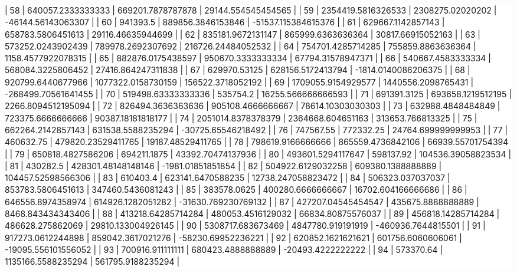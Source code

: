 | 58 | 640057.2333333333 | 669201.7878787878 | 29144.554545454565 |
| 59 | 2354419.5816326533 | 2308275.02020202 | -46144.56143063307 |
| 60 | 941393.5 | 889856.3846153846 | -51537.115384615376 |
| 61 | 629667.1142857143 | 658783.5806451613 | 29116.46635944699 |
| 62 | 835181.9672131147 | 865999.6363636364 | 30817.66915052163 |
| 63 | 573252.0243902439 | 789978.2692307692 | 216726.24484052532 |
| 64 | 754701.4285714285 | 755859.8863636364 | 1158.4577922078315 |
| 65 | 882876.0175438597 | 950670.3333333334 | 67794.31578947371 |
| 66 | 540667.4583333334 | 568084.3225806452 | 27416.864247311838 |
| 67 | 629970.53125 | 628156.5172413794 | -1814.0140086206375 |
| 68 | 920799.6440677966 | 1077322.0158730159 | 156522.3718052192 |
| 69 | 1709055.9154929577 | 1440556.2098765431 | -268499.70561641455 |
| 70 | 519498.63333333336 | 535754.2 | 16255.566666666593 |
| 71 | 691391.3125 | 693658.1219512195 | 2266.8094512195094 |
| 72 | 826494.3636363636 | 905108.4666666667 | 78614.10303030303 |
| 73 | 632988.4848484849 | 723375.6666666666 | 90387.18181818177 |
| 74 | 2051014.8378378379 | 2364668.604651163 | 313653.766813325 |
| 75 | 662264.2142857143 | 631538.5588235294 | -30725.65546218492 |
| 76 | 747567.55 | 772332.25 | 24764.699999999953 |
| 77 | 460632.75 | 479820.23529411765 | 19187.48529411765 |
| 78 | 798619.9166666666 | 865559.4736842106 | 66939.55701754394 |
| 79 | 650818.4827586206 | 694211.1875 | 43392.70474137936 |
| 80 | 493601.5294117647 | 598137.92 | 104536.39058823534 |
| 81 | 430282.5 | 428301.48148148146 | -1981.01851851854 |
| 82 | 504922.6129032258 | 609380.1388888889 | 104457.52598566306 |
| 83 | 610403.4 | 623141.6470588235 | 12738.247058823472 |
| 84 | 506323.037037037 | 853783.5806451613 | 347460.5436081243 |
| 85 | 383578.0625 | 400280.6666666667 | 16702.604166666686 |
| 86 | 646556.8974358974 | 614926.1282051282 | -31630.769230769132 |
| 87 | 427207.04545454547 | 435675.8888888889 | 8468.843434343406 |
| 88 | 413218.64285714284 | 480053.4516129032 | 66834.80875576037 |
| 89 | 456818.14285714284 | 486628.275862069 | 29810.133004926145 |
| 90 | 5308717.683673469 | 4847780.919191919 | -460936.7644815501 |
| 91 | 917273.0612244898 | 859042.3617021276 | -58230.69952236221 |
| 92 | 620852.1621621621 | 601756.6060606061 | -19095.556101556052 |
| 93 | 700916.911111111 | 680423.4888888889 | -20493.4222222222 |
| 94 | 573370.64 | 1135166.5588235294 | 561795.9188235294 |